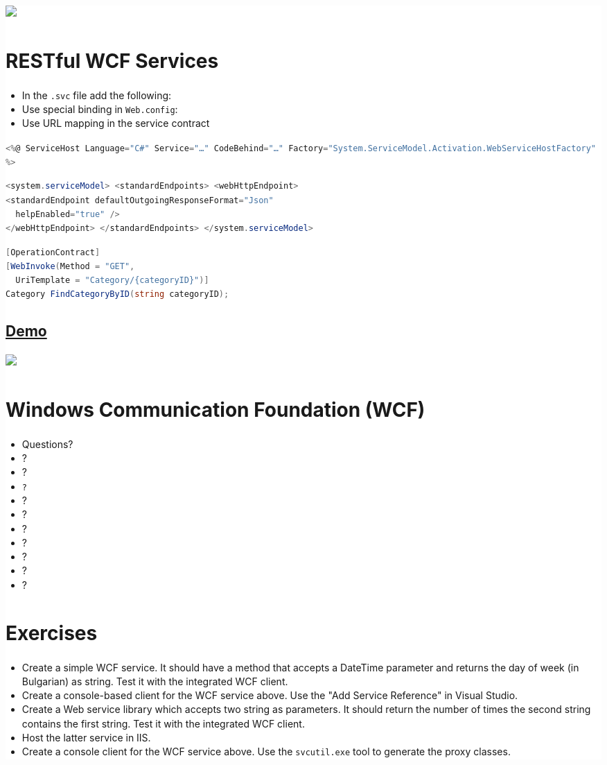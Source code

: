 <img class="slide-image" src="imgs/pic.png" style="width:80%; top:10%; left:10%" />


# RESTful WCF Services
* In the `.svc` file add the following:
* Use special binding in `Web.config`:
* Use URL mapping in the service contract

```cs
<%@ ServiceHost Language="C#" Service="…" CodeBehind="…" Factory="System.ServiceModel.Activation.WebServiceHostFactory" %>
```

```cs
<system.serviceModel> <standardEndpoints> <webHttpEndpoint>
<standardEndpoint defaultOutgoingResponseFormat="Json" 
  helpEnabled="true" />
</webHttpEndpoint> </standardEndpoints> </system.serviceModel>
```

```cs
[OperationContract]
[WebInvoke(Method = "GET",
  UriTemplate = "Category/{categoryID}")]
Category FindCategoryByID(string categoryID);
```



##  [Demo]()

<img class="slide-image" src="imgs/pic.png" style="width:80%; top:10%; left:10%" />


# Windows Communication Foundation (WCF)
* Questions?
* ?
* ?
* `?`
* ?
* ?
* ?
* ?
* ?
* ?
* ?


# Exercises
* Create a simple WCF service. It should have a method that accepts a DateTime parameter and returns the day of week (in Bulgarian) as string. Test it with the integrated WCF client.
* Create a console-based client for the WCF service above. Use the "Add Service Reference" in Visual Studio.
* Create a Web service library which accepts two string as parameters. It should return the number of times the second string contains the first string. Test it with the integrated WCF client.
* Host the latter service in IIS.
* Create a console client for the WCF service above. Use the `svcutil.exe` tool to generate the proxy classes.

